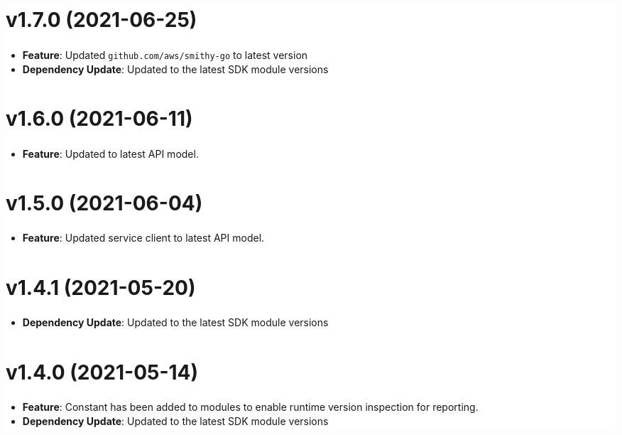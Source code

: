 # v1.7.0 (2021-06-25)

* **Feature**: Updated `github.com/aws/smithy-go` to latest version
* **Dependency Update**: Updated to the latest SDK module versions

# v1.6.0 (2021-06-11)

* **Feature**: Updated to latest API model.

# v1.5.0 (2021-06-04)

* **Feature**: Updated service client to latest API model.

# v1.4.1 (2021-05-20)

* **Dependency Update**: Updated to the latest SDK module versions

# v1.4.0 (2021-05-14)

* **Feature**: Constant has been added to modules to enable runtime version inspection for reporting.
* **Dependency Update**: Updated to the latest SDK module versions

